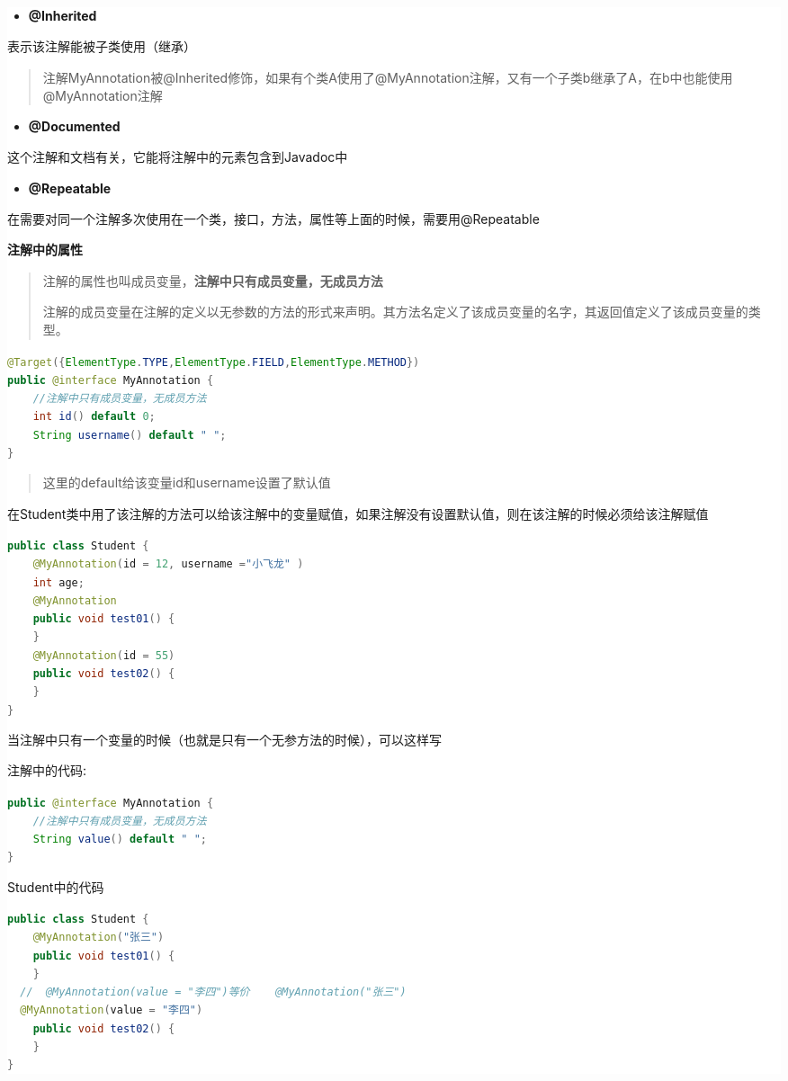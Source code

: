 - **@Inherited**

表示该注解能被子类使用（继承）

> 注解MyAnnotation被@Inherited修饰，如果有个类A使用了@MyAnnotation注解，又有一个子类b继承了A，在b中也能使用@MyAnnotation注解

- **@Documented**

这个注解和文档有关，它能将注解中的元素包含到Javadoc中

- **@Repeatable**

在需要对同一个注解多次使用在一个类，接口，方法，属性等上面的时候，需要用@Repeatable

**注解中的属性**

> 注解的属性也叫成员变量，**注解中只有成员变量，无成员方法**
>
> 注解的成员变量在注解的定义以无参数的方法的形式来声明。其方法名定义了该成员变量的名字，其返回值定义了该成员变量的类型。

```java
@Target({ElementType.TYPE,ElementType.FIELD,ElementType.METHOD})
public @interface MyAnnotation {
    //注解中只有成员变量，无成员方法
    int id() default 0;
    String username() default " ";
}
```

> 这里的default给该变量id和username设置了默认值

在Student类中用了该注解的方法可以给该注解中的变量赋值，如果注解没有设置默认值，则在该注解的时候必须给该注解赋值

```java
public class Student {
    @MyAnnotation(id = 12, username ="小飞龙" )
    int age;
    @MyAnnotation
    public void test01() {
    }
    @MyAnnotation(id = 55)
    public void test02() {
    }
}
```

当注解中只有一个变量的时候（也就是只有一个无参方法的时候），可以这样写

注解中的代码:

```java
public @interface MyAnnotation {
    //注解中只有成员变量，无成员方法
    String value() default " ";
}
```

Student中的代码

```java
public class Student {
    @MyAnnotation("张三")
    public void test01() {
    }
  //  @MyAnnotation(value = "李四")等价    @MyAnnotation("张三")
  @MyAnnotation(value = "李四")
    public void test02() {
    }
}
```
